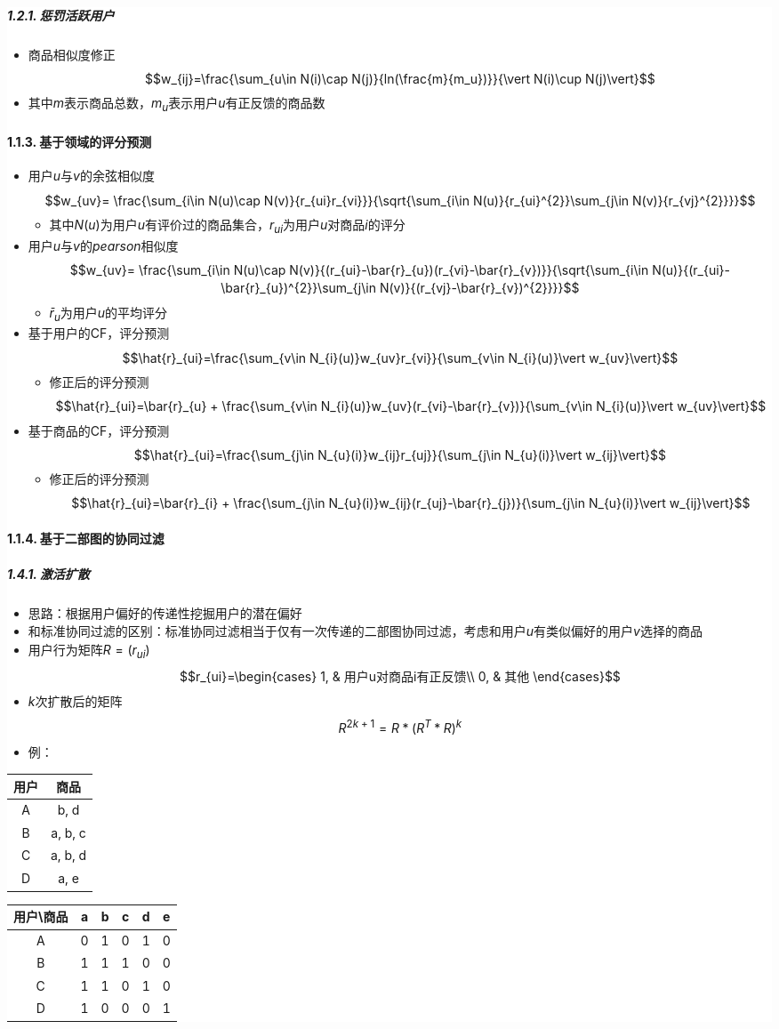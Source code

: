 #####  1.2.1. <a name='-1'></a>惩罚活跃用户
- 商品相似度修正
$$w_{ij}=\frac{\sum_{u\in N(i)\cap N(j)}{ln(\frac{m}{m_u})}}{\vert N(i)\cup N(j)\vert}$$
- 其中$m$表示商品总数，$m_u$表示用户$u$有正反馈的商品数

####  1.1.3. <a name='-1'></a>基于领域的评分预测
- 用户$u$与$v$的余弦相似度
$$w_{uv}= \frac{\sum_{i\in N(u)\cap N(v)}{r_{ui}r_{vi}}}{\sqrt{\sum_{i\in N(u)}{r_{ui}^{2}}\sum_{j\in N(v)}{r_{vj}^{2}}}}$$
  - 其中$N(u)$为用户$u$有评价过的商品集合，$r_{ui}$为用户$u$对商品$i$的评分
- 用户$u$与$v$的$pearson$相似度
$$w_{uv}= \frac{\sum_{i\in N(u)\cap N(v)}{(r_{ui}-\bar{r}_{u})(r_{vi}-\bar{r}_{v})}}{\sqrt{\sum_{i\in N(u)}{(r_{ui}-\bar{r}_{u})^{2}}\sum_{j\in N(v)}{(r_{vj}-\bar{r}_{v})^{2}}}}$$
  - $\bar{r}_{u}$为用户$u$的平均评分
- 基于用户的CF，评分预测
$$\hat{r}_{ui}=\frac{\sum_{v\in N_{i}(u)}w_{uv}r_{vi}}{\sum_{v\in N_{i}(u)}\vert w_{uv}\vert}$$
  - 修正后的评分预测
$$\hat{r}_{ui}=\bar{r}_{u} + \frac{\sum_{v\in N_{i}(u)}w_{uv}(r_{vi}-\bar{r}_{v})}{\sum_{v\in N_{i}(u)}\vert w_{uv}\vert}$$
- 基于商品的CF，评分预测
$$\hat{r}_{ui}=\frac{\sum_{j\in N_{u}(i)}w_{ij}r_{uj}}{\sum_{j\in N_{u}(i)}\vert w_{ij}\vert}$$
  - 修正后的评分预测
$$\hat{r}_{ui}=\bar{r}_{i} + \frac{\sum_{j\in N_{u}(i)}w_{ij}(r_{uj}-\bar{r}_{j})}{\sum_{j\in N_{u}(i)}\vert w_{ij}\vert}$$

####  1.1.4. <a name='-1'></a>基于二部图的协同过滤
#####  1.4.1. <a name='-1'></a>激活扩散
- 思路：根据用户偏好的传递性挖掘用户的潜在偏好
- 和标准协同过滤的区别：标准协同过滤相当于仅有一次传递的二部图协同过滤，考虑和用户$u$有类似偏好的用户$v$选择的商品
- 用户行为矩阵$R = (r_{ui})$
$$r_{ui}=\begin{cases} 1, & 用户u对商品i有正反馈\\ 0, & 其他 \end{cases}$$
- $k$次扩散后的矩阵
$$R^{2k+1} = R * (R^{T} * R)^{k}$$
- 例：

| 用户 | 商品 |
| :----: | :----: |
| A | b, d |
| B | a, b, c |
| C | a, b, d | 
| D | a, e |

| 用户\商品 | a | b | c | d | e |
|:----:|----|----|----|----|----|
| A | 0 | 1 | 0 | 1 | 0 |
| B | 1 | 1 | 1 | 0 | 0 |
| C | 1 | 1 | 0 | 1 | 0 |
| D | 1 | 0 | 0 | 0 | 1 |
